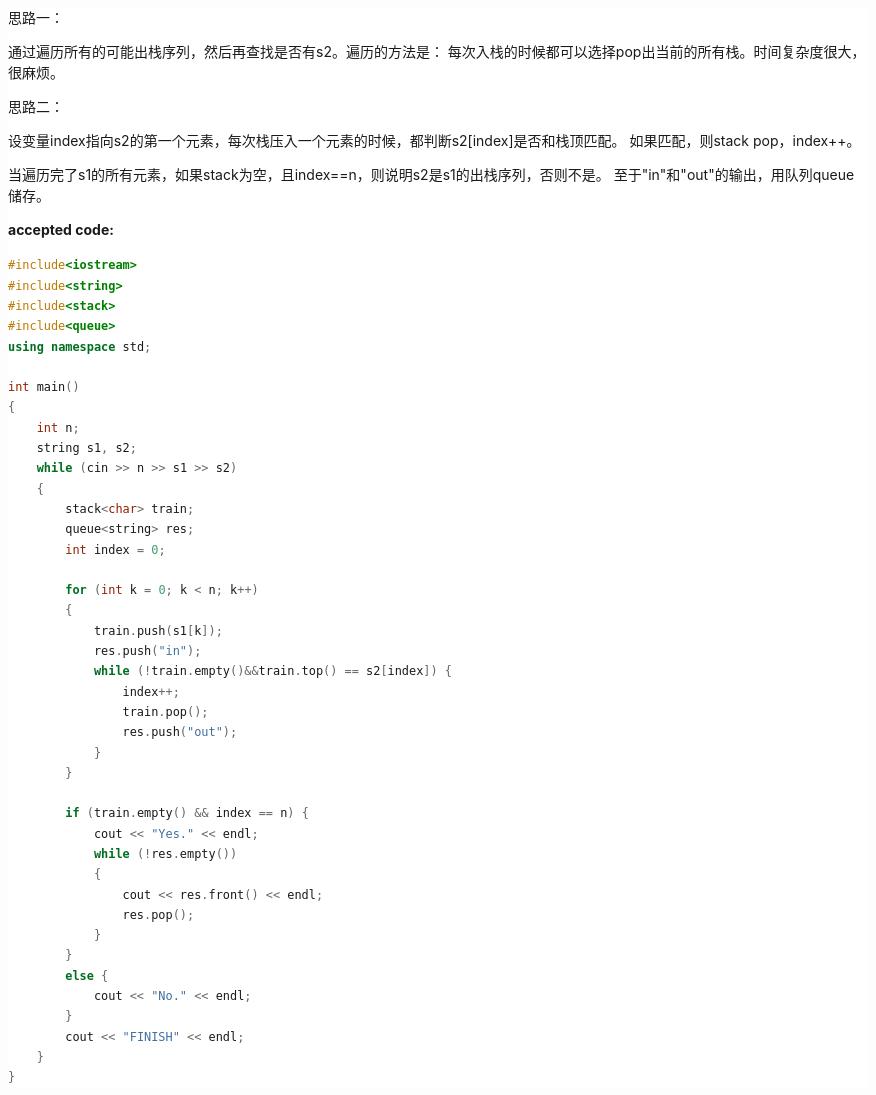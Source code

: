思路一：

通过遍历所有的可能出栈序列，然后再查找是否有s2。遍历的方法是：
每次入栈的时候都可以选择pop出当前的所有栈。时间复杂度很大，很麻烦。

思路二：

设变量index指向s2的第一个元素，每次栈压入一个元素的时候，都判断s2[index]是否和栈顶匹配。
如果匹配，则stack pop，index++。

当遍历完了s1的所有元素，如果stack为空，且index==n，则说明s2是s1的出栈序列，否则不是。
至于"in"和"out"的输出，用队列queue储存。

**accepted code:**

```c++
#include<iostream>
#include<string>
#include<stack>
#include<queue>
using namespace std;

int main()
{
	int n;
	string s1, s2;
	while (cin >> n >> s1 >> s2)
	{
		stack<char> train;
		queue<string> res;
		int index = 0;

		for (int k = 0; k < n; k++)
		{
			train.push(s1[k]);
			res.push("in");
			while (!train.empty()&&train.top() == s2[index]) {
				index++;
				train.pop();
				res.push("out");
			}
		}

		if (train.empty() && index == n) {
			cout << "Yes." << endl;
			while (!res.empty())
			{
				cout << res.front() << endl;
				res.pop();
			}
		}
		else {
			cout << "No." << endl;
		}
		cout << "FINISH" << endl;
	}
}
```
